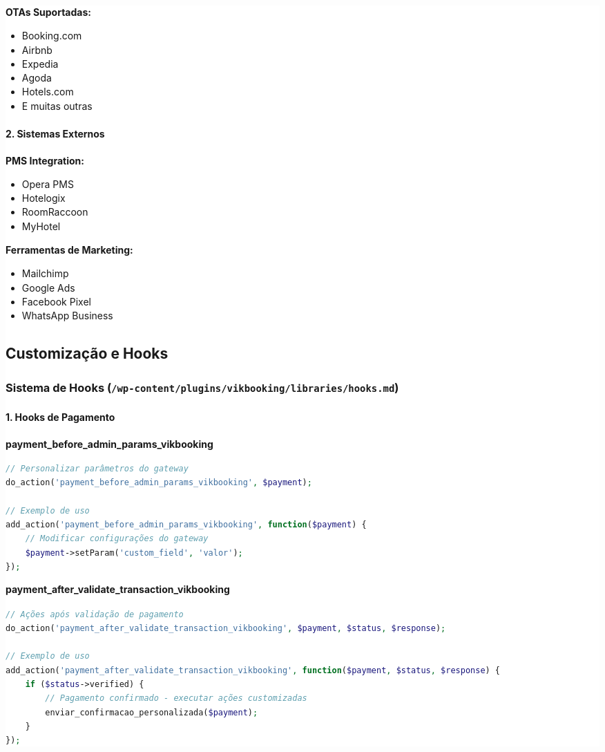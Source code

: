 **OTAs Suportadas:**
- Booking.com
- Airbnb
- Expedia
- Agoda
- Hotels.com
- E muitas outras

#### 2. Sistemas Externos

**PMS Integration:**
- Opera PMS
- Hotelogix
- RoomRaccoon
- MyHotel

**Ferramentas de Marketing:**
- Mailchimp
- Google Ads
- Facebook Pixel
- WhatsApp Business

## Customização e Hooks

### Sistema de Hooks (`/wp-content/plugins/vikbooking/libraries/hooks.md`)

#### 1. Hooks de Pagamento

**payment_before_admin_params_vikbooking**
```php
// Personalizar parâmetros do gateway
do_action('payment_before_admin_params_vikbooking', $payment);

// Exemplo de uso
add_action('payment_before_admin_params_vikbooking', function($payment) {
    // Modificar configurações do gateway
    $payment->setParam('custom_field', 'valor');
});
```

**payment_after_validate_transaction_vikbooking**
```php
// Ações após validação de pagamento
do_action('payment_after_validate_transaction_vikbooking', $payment, $status, $response);

// Exemplo de uso
add_action('payment_after_validate_transaction_vikbooking', function($payment, $status, $response) {
    if ($status->verified) {
        // Pagamento confirmado - executar ações customizadas
        enviar_confirmacao_personalizada($payment);
    }
});
```
